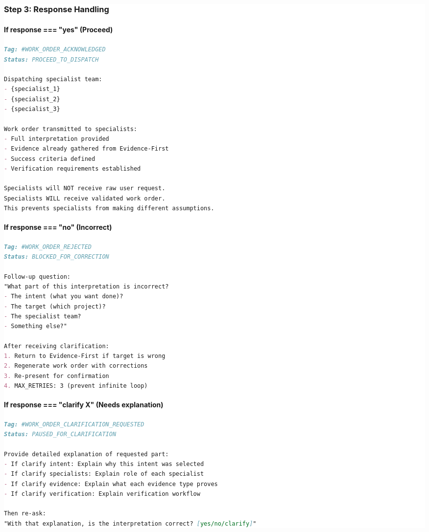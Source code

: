 ### Step 3: Response Handling

#### If response === "yes" (Proceed)

```markdown
Tag: #WORK_ORDER_ACKNOWLEDGED
Status: PROCEED_TO_DISPATCH

Dispatching specialist team:
- {specialist_1}
- {specialist_2}
- {specialist_3}

Work order transmitted to specialists:
- Full interpretation provided
- Evidence already gathered from Evidence-First
- Success criteria defined
- Verification requirements established

Specialists will NOT receive raw user request.
Specialists WILL receive validated work order.
This prevents specialists from making different assumptions.
```

#### If response === "no" (Incorrect)

```markdown
Tag: #WORK_ORDER_REJECTED
Status: BLOCKED_FOR_CORRECTION

Follow-up question:
"What part of this interpretation is incorrect?
- The intent (what you want done)?
- The target (which project)?
- The specialist team?
- Something else?"

After receiving clarification:
1. Return to Evidence-First if target is wrong
2. Regenerate work order with corrections
3. Re-present for confirmation
4. MAX_RETRIES: 3 (prevent infinite loop)
```

#### If response === "clarify X" (Needs explanation)

```markdown
Tag: #WORK_ORDER_CLARIFICATION_REQUESTED
Status: PAUSED_FOR_CLARIFICATION

Provide detailed explanation of requested part:
- If clarify intent: Explain why this intent was selected
- If clarify specialists: Explain role of each specialist
- If clarify evidence: Explain what each evidence type proves
- If clarify verification: Explain verification workflow

Then re-ask:
"With that explanation, is the interpretation correct? [yes/no/clarify]"
```
